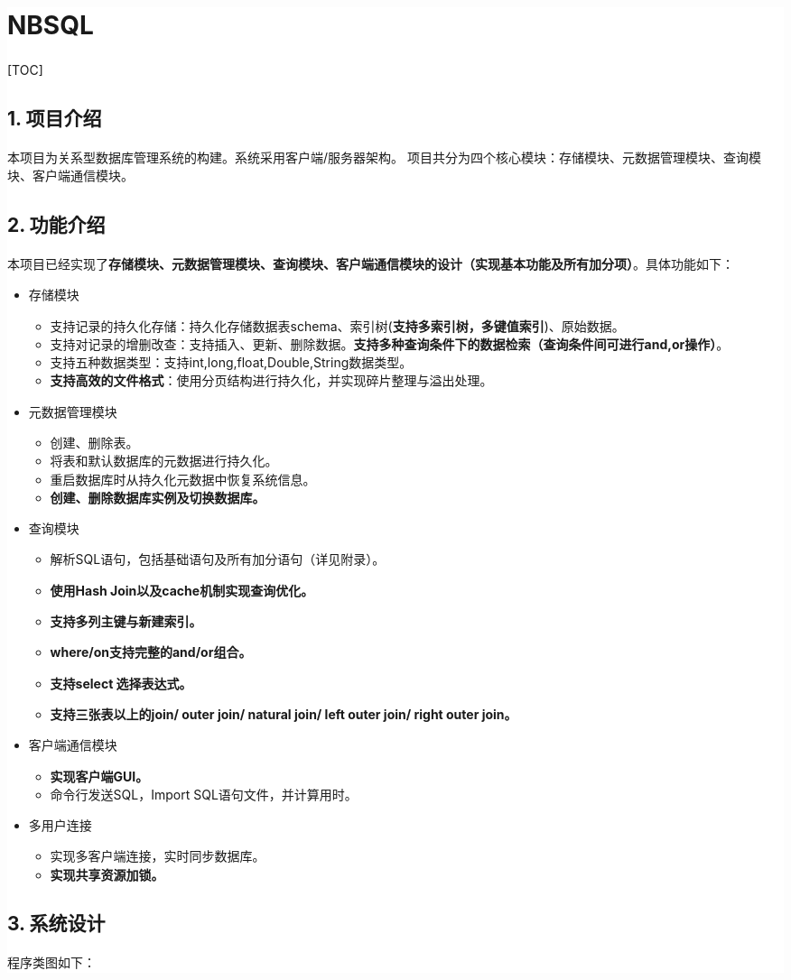 # NBSQL 

[TOC]

## 1. 项目介绍

本项目为关系型数据库管理系统的构建。系统采用客户端/服务器架构。 项目共分为四个核心模块：存储模块、元数据管理模块、查询模块、客户端通信模块。

## 2. 功能介绍

本项目已经实现了**存储模块、元数据管理模块、查询模块、客户端通信模块的设计（实现基本功能及所有加分项）**。具体功能如下：

- 存储模块
  - 支持记录的持久化存储：持久化存储数据表schema、索引树(**支持多索引树，多键值索引**)、原始数据。
  - 支持对记录的增删改查：支持插入、更新、删除数据。**支持多种查询条件下的数据检索（查询条件间可进行and,or操作）**。
  - 支持五种数据类型：支持int,long,float,Double,String数据类型。
  - **支持高效的文件格式**：使用分页结构进行持久化，并实现碎片整理与溢出处理。

- 元数据管理模块
  - 创建、删除表。
  - 将表和默认数据库的元数据进行持久化。
  - 重启数据库时从持久化元数据中恢复系统信息。
  - **创建、删除数据库实例及切换数据库。**

- 查询模块

  - 解析SQL语句，包括基础语句及所有加分语句（详见附录）。

  - **使用Hash Join以及cache机制实现查询优化。**
  - **支持多列主键与新建索引。**
  - **where/on支持完整的and/or组合。**
  - **支持select 选择表达式。**
  - **支持三张表以上的join/ outer join/ natural join/ left outer join/ right outer join。**

- 客户端通信模块

  - **实现客户端GUI。**
  - 命令行发送SQL，Import SQL语句文件，并计算用时。

- 多用户连接

  - 实现多客户端连接，实时同步数据库。
  - **实现共享资源加锁。**

## 3. 系统设计

程序类图如下：
